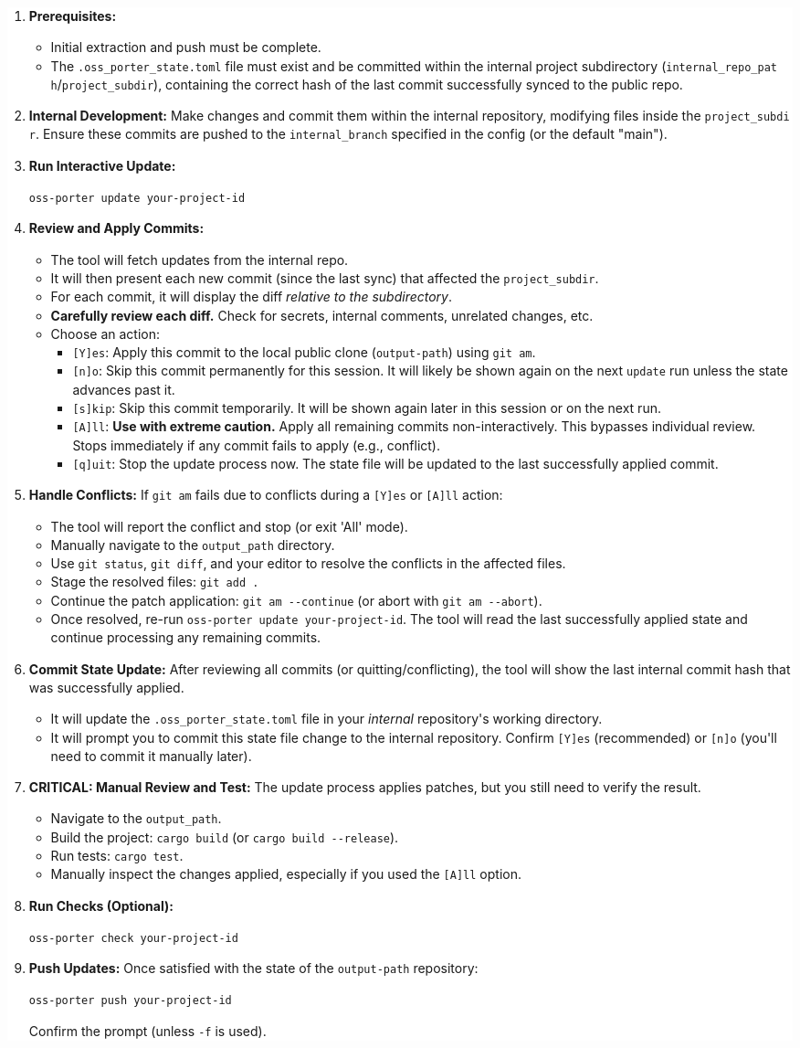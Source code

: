 1.  **Prerequisites:**
    *   Initial extraction and push must be complete.
    *   The `.oss_porter_state.toml` file must exist and be committed within the internal project subdirectory (`internal_repo_path`/`project_subdir`), containing the correct hash of the last commit successfully synced to the public repo.

2.  **Internal Development:** Make changes and commit them within the internal repository, modifying files inside the `project_subdir`. Ensure these commits are pushed to the `internal_branch` specified in the config (or the default "main").

3.  **Run Interactive Update:**
    ```bash
    oss-porter update your-project-id
    ```

4.  **Review and Apply Commits:**
    *   The tool will fetch updates from the internal repo.
    *   It will then present each new commit (since the last sync) that affected the `project_subdir`.
    *   For each commit, it will display the diff *relative to the subdirectory*.
    *   **Carefully review each diff.** Check for secrets, internal comments, unrelated changes, etc.
    *   Choose an action:
        *   `[Y]es`: Apply this commit to the local public clone (`output-path`) using `git am`.
        *   `[n]o`: Skip this commit permanently for this session. It will likely be shown again on the next `update` run unless the state advances past it.
        *   `[s]kip`: Skip this commit temporarily. It will be shown again later in this session or on the next run.
        *   `[A]ll`: **Use with extreme caution.** Apply all remaining commits non-interactively. This bypasses individual review. Stops immediately if any commit fails to apply (e.g., conflict).
        *   `[q]uit`: Stop the update process now. The state file will be updated to the last successfully applied commit.

5.  **Handle Conflicts:** If `git am` fails due to conflicts during a `[Y]es` or `[A]ll` action:
    *   The tool will report the conflict and stop (or exit 'All' mode).
    *   Manually navigate to the `output_path` directory.
    *   Use `git status`, `git diff`, and your editor to resolve the conflicts in the affected files.
    *   Stage the resolved files: `git add .`
    *   Continue the patch application: `git am --continue` (or abort with `git am --abort`).
    *   Once resolved, re-run `oss-porter update your-project-id`. The tool will read the last successfully applied state and continue processing any remaining commits.

6.  **Commit State Update:** After reviewing all commits (or quitting/conflicting), the tool will show the last internal commit hash that was successfully applied.
    *   It will update the `.oss_porter_state.toml` file in your *internal* repository's working directory.
    *   It will prompt you to commit this state file change to the internal repository. Confirm `[Y]es` (recommended) or `[n]o` (you'll need to commit it manually later).

7.  **CRITICAL: Manual Review and Test:** The update process applies patches, but you still need to verify the result.
    *   Navigate to the `output_path`.
    *   Build the project: `cargo build` (or `cargo build --release`).
    *   Run tests: `cargo test`.
    *   Manually inspect the changes applied, especially if you used the `[A]ll` option.

8.  **Run Checks (Optional):**
    ```bash
    oss-porter check your-project-id
    ```

9.  **Push Updates:** Once satisfied with the state of the `output-path` repository:
    ```bash
    oss-porter push your-project-id
    ```
    Confirm the prompt (unless `-f` is used).